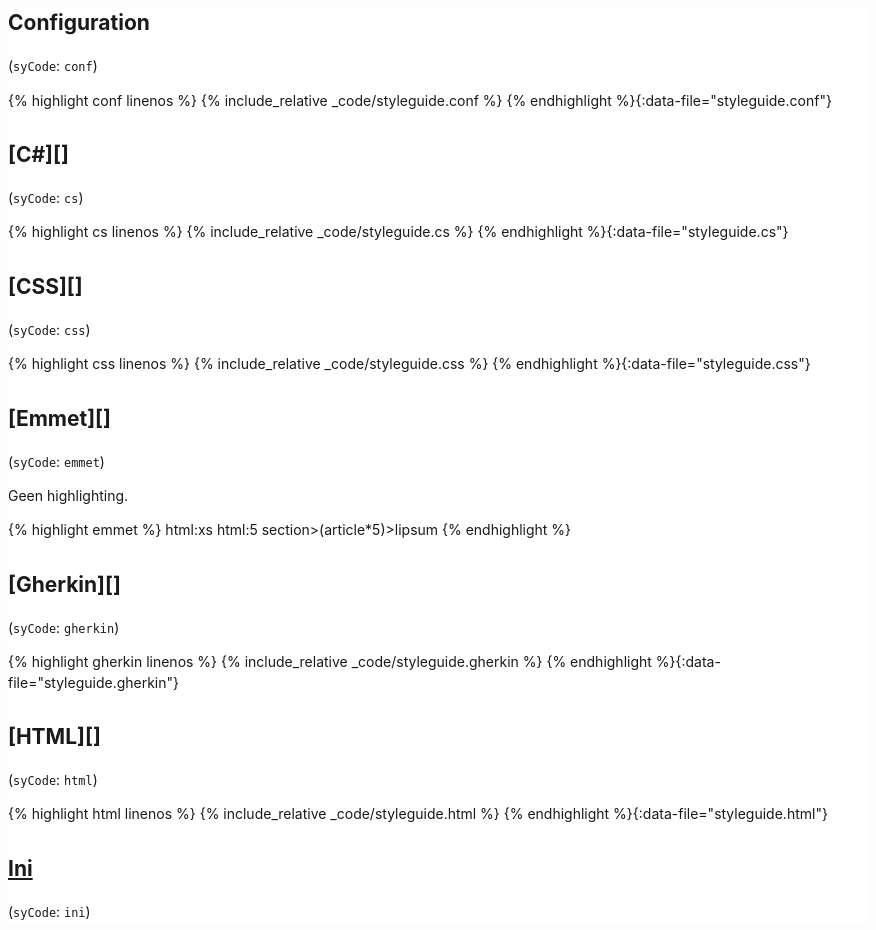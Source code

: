 Configuration
-------------
(`syCode`: `conf`)

{% highlight conf linenos %}
{% include_relative _code/styleguide.conf %}
{% endhighlight %}{:data-file="styleguide.conf"}

[C#][]
------
(`syCode`: `cs`)

{% highlight cs linenos %}
{% include_relative _code/styleguide.cs %}
{% endhighlight %}{:data-file="styleguide.cs"}

[CSS][]
-------
(`syCode`: `css`)

{% highlight css linenos %}
{% include_relative _code/styleguide.css %}
{% endhighlight %}{:data-file="styleguide.css"}

[Emmet][]
---------
(`syCode`: `emmet`)

Geen highlighting.

{% highlight emmet %}
html:xs
html:5
section>(article*5)>lipsum
{% endhighlight %}

[Gherkin][]
-----------
(`syCode`: `gherkin`)

{% highlight gherkin linenos %}
{% include_relative _code/styleguide.gherkin %}
{% endhighlight %}{:data-file="styleguide.gherkin"}

[HTML][]
--------
(`syCode`: `html`)

{% highlight html linenos %}
{% include_relative _code/styleguide.html %}
{% endhighlight %}{:data-file="styleguide.html"}

[Ini](https://technet.microsoft.com/en-us/library/cc731332.aspx)
----------------------------------------------------------------
(`syCode`: `ini`)

